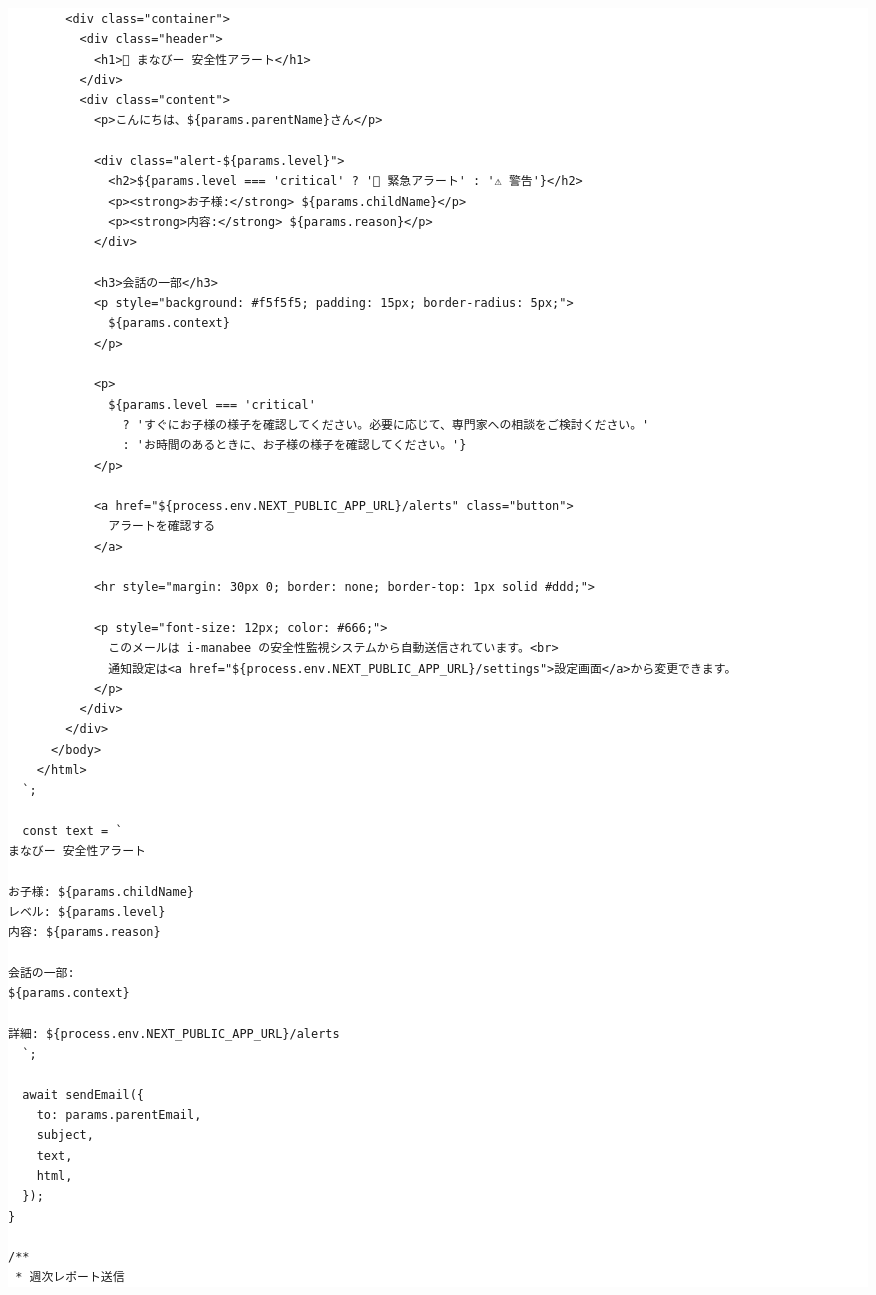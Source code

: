 ```tsx
        <div class="container">
          <div class="header">
            <h1>🐝 まなびー 安全性アラート</h1>
          </div>
          <div class="content">
            <p>こんにちは、${params.parentName}さん</p>
            
            <div class="alert-${params.level}">
              <h2>${params.level === 'critical' ? '🚨 緊急アラート' : '⚠️ 警告'}</h2>
              <p><strong>お子様:</strong> ${params.childName}</p>
              <p><strong>内容:</strong> ${params.reason}</p>
            </div>
            
            <h3>会話の一部</h3>
            <p style="background: #f5f5f5; padding: 15px; border-radius: 5px;">
              ${params.context}
            </p>
            
            <p>
              ${params.level === 'critical' 
                ? 'すぐにお子様の様子を確認してください。必要に応じて、専門家への相談をご検討ください。'
                : 'お時間のあるときに、お子様の様子を確認してください。'}
            </p>
            
            <a href="${process.env.NEXT_PUBLIC_APP_URL}/alerts" class="button">
              アラートを確認する
            </a>
            
            <hr style="margin: 30px 0; border: none; border-top: 1px solid #ddd;">
            
            <p style="font-size: 12px; color: #666;">
              このメールは i-manabee の安全性監視システムから自動送信されています。<br>
              通知設定は<a href="${process.env.NEXT_PUBLIC_APP_URL}/settings">設定画面</a>から変更できます。
            </p>
          </div>
        </div>
      </body>
    </html>
  `;
  
  const text = `
まなびー 安全性アラート

お子様: ${params.childName}
レベル: ${params.level}
内容: ${params.reason}

会話の一部:
${params.context}

詳細: ${process.env.NEXT_PUBLIC_APP_URL}/alerts
  `;
  
  await sendEmail({
    to: params.parentEmail,
    subject,
    text,
    html,
  });
}

/**
 * 週次レポート送信
```
